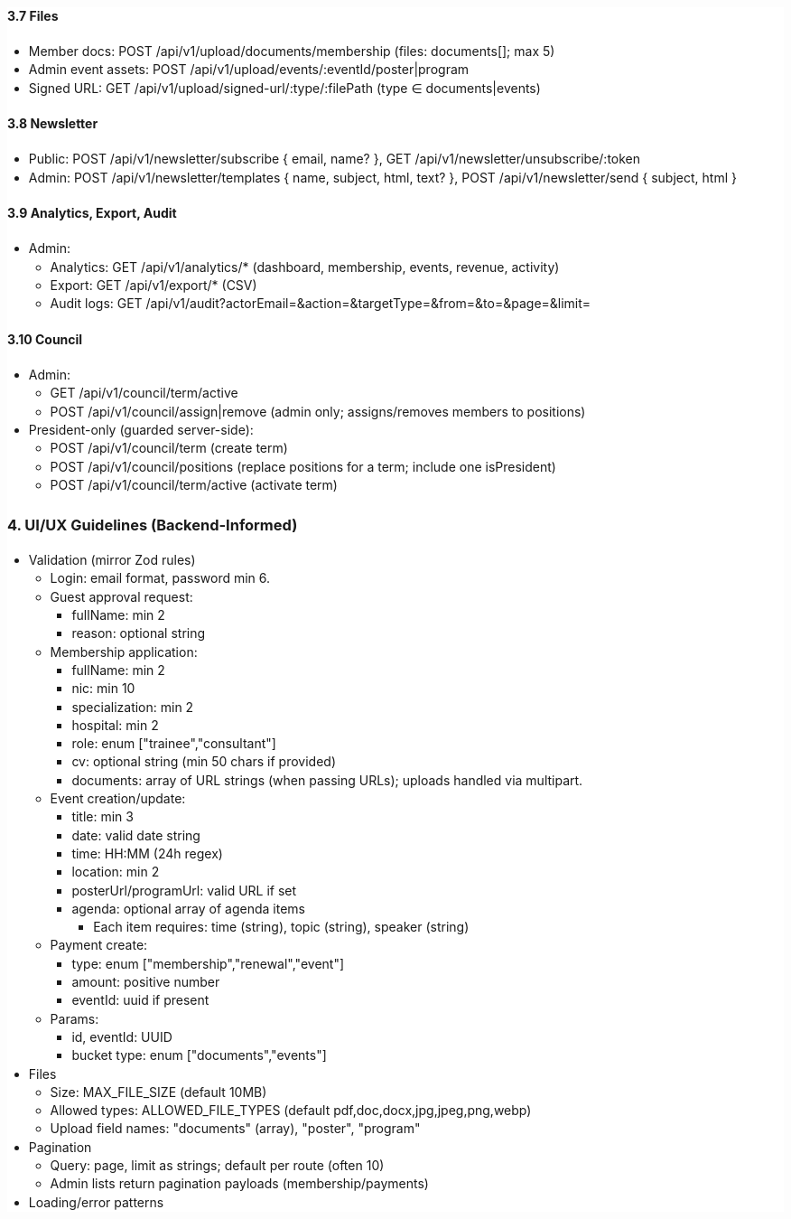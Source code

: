 #### 3.7 Files
- Member docs: POST /api/v1/upload/documents/membership (files: documents[]; max 5)
- Admin event assets: POST /api/v1/upload/events/:eventId/poster|program
- Signed URL: GET /api/v1/upload/signed-url/:type/:filePath (type ∈ documents|events)

#### 3.8 Newsletter
- Public: POST /api/v1/newsletter/subscribe { email, name? }, GET /api/v1/newsletter/unsubscribe/:token
- Admin: POST /api/v1/newsletter/templates { name, subject, html, text? }, POST /api/v1/newsletter/send { subject, html }

#### 3.9 Analytics, Export, Audit
- Admin:
  - Analytics: GET /api/v1/analytics/* (dashboard, membership, events, revenue, activity)
  - Export: GET /api/v1/export/* (CSV)
  - Audit logs: GET /api/v1/audit?actorEmail=&action=&targetType=&from=&to=&page=&limit=

#### 3.10 Council
- Admin:
  - GET /api/v1/council/term/active
  - POST /api/v1/council/assign|remove (admin only; assigns/removes members to positions)
- President-only (guarded server-side):
  - POST /api/v1/council/term (create term)
  - POST /api/v1/council/positions (replace positions for a term; include one isPresident)
  - POST /api/v1/council/term/active (activate term)

### 4. UI/UX Guidelines (Backend-Informed)
- Validation (mirror Zod rules)
  - Login: email format, password min 6.
  - Guest approval request:
    - fullName: min 2
    - reason: optional string
  - Membership application:
    - fullName: min 2
    - nic: min 10
    - specialization: min 2
    - hospital: min 2
    - role: enum ["trainee","consultant"]
    - cv: optional string (min 50 chars if provided)
    - documents: array of URL strings (when passing URLs); uploads handled via multipart.
  - Event creation/update:
    - title: min 3
    - date: valid date string
    - time: HH:MM (24h regex)
    - location: min 2
    - posterUrl/programUrl: valid URL if set
    - agenda: optional array of agenda items
      - Each item requires: time (string), topic (string), speaker (string)
  - Payment create:
    - type: enum ["membership","renewal","event"]
    - amount: positive number
    - eventId: uuid if present
  - Params:
    - id, eventId: UUID
    - bucket type: enum ["documents","events"]
- Files
  - Size: MAX_FILE_SIZE (default 10MB)
  - Allowed types: ALLOWED_FILE_TYPES (default pdf,doc,docx,jpg,jpeg,png,webp)
  - Upload field names: "documents" (array), "poster", "program"
- Pagination
  - Query: page, limit as strings; default per route (often 10)
  - Admin lists return pagination payloads (membership/payments)
- Loading/error patterns